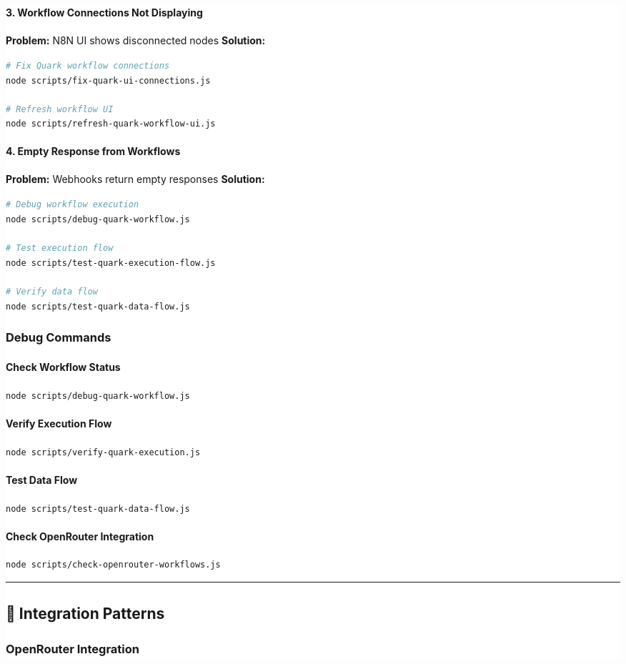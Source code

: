 #### **3. Workflow Connections Not Displaying**
**Problem:** N8N UI shows disconnected nodes
**Solution:**
```bash
# Fix Quark workflow connections
node scripts/fix-quark-ui-connections.js

# Refresh workflow UI
node scripts/refresh-quark-workflow-ui.js
```

#### **4. Empty Response from Workflows**
**Problem:** Webhooks return empty responses
**Solution:**
```bash
# Debug workflow execution
node scripts/debug-quark-workflow.js

# Test execution flow
node scripts/test-quark-execution-flow.js

# Verify data flow
node scripts/test-quark-data-flow.js
```

### **Debug Commands**

#### **Check Workflow Status**
```bash
node scripts/debug-quark-workflow.js
```

#### **Verify Execution Flow**
```bash
node scripts/verify-quark-execution.js
```

#### **Test Data Flow**
```bash
node scripts/test-quark-data-flow.js
```

#### **Check OpenRouter Integration**
```bash
node scripts/check-openrouter-workflows.js
```

---

## 🔗 **Integration Patterns**

### **OpenRouter Integration**

